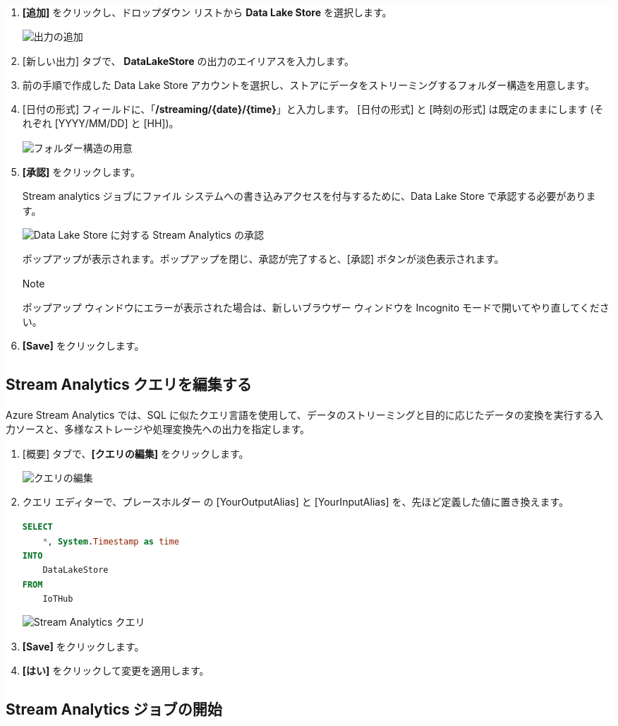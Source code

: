 1. **[追加]** をクリックし、ドロップダウン リストから **Data Lake Store** を選択します。

    ![出力の追加](./media/iot-accelerators-integrate-data-lake/stream-analytics-output.png)

1. [新しい出力] タブで、 **DataLakeStore** の出力のエイリアスを入力します。

1. 前の手順で作成した Data Lake Store アカウントを選択し、ストアにデータをストリーミングするフォルダー構造を用意します。

1. [日付の形式] フィールドに、「**/streaming/{date}/{time}**」と入力します。 [日付の形式] と [時刻の形式] は既定のままにします (それぞれ [YYYY/MM/DD] と [HH])。

    ![フォルダー構造の用意](./media/iot-accelerators-integrate-data-lake/stream-analytics-new-output.png)

1. **[承認]** をクリックします。

    Stream analytics ジョブにファイル システムへの書き込みアクセスを付与するために、Data Lake Store で承認する必要があります。

    ![Data Lake Store に対する Stream Analytics の承認](./media/iot-accelerators-integrate-data-lake/stream-analytics-out-authorize.png)

    ポップアップが表示されます。ポップアップを閉じ、承認が完了すると、[承認] ボタンが淡色表示されます。

    > [!NOTE]
    > ポップアップ ウィンドウにエラーが表示された場合は、新しいブラウザー ウィンドウを Incognito モードで開いてやり直してください。

1. **[Save]** をクリックします。

## <a name="edit-the-stream-analytics-query"></a>Stream Analytics クエリを編集する

Azure Stream Analytics では、SQL に似たクエリ言語を使用して、データのストリーミングと目的に応じたデータの変換を実行する入力ソースと、多様なストレージや処理変換先への出力を指定します。

1. [概要] タブで、**[クエリの編集]** をクリックします。

    ![クエリの編集](./media/iot-accelerators-integrate-data-lake/stream-analytics-edit-query.png)

1. クエリ エディターで、プレースホルダー の [YourOutputAlias] と [YourInputAlias] を、先ほど定義した値に置き換えます。

    ```sql
    SELECT
        *, System.Timestamp as time
    INTO
        DataLakeStore
    FROM
        IoTHub
    ```

    ![Stream Analytics クエリ](./media/iot-accelerators-integrate-data-lake/stream-analytics-query.png)

1. **[Save]** をクリックします。
1. **[はい]** をクリックして変更を適用します。

## <a name="start-the-stream-analytics-job"></a>Stream Analytics ジョブの開始
